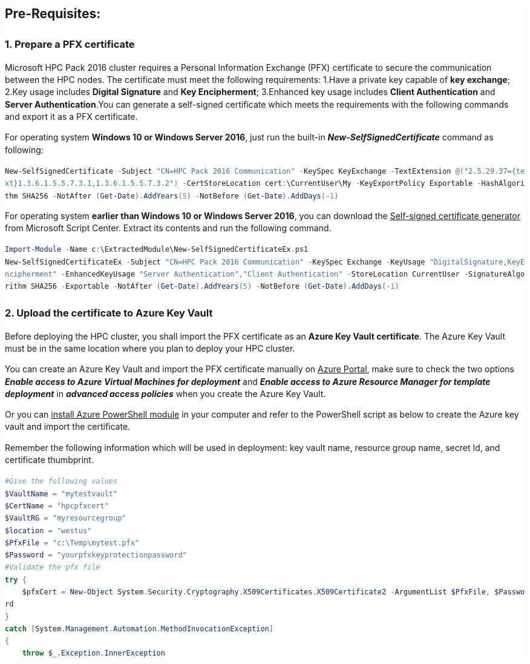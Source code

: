 ## <a name="prerequisites"></a>Pre-Requisites:

### 1. Prepare a PFX certificate

Microsoft HPC Pack 2016 cluster requires a Personal Information Exchange (PFX) certificate to secure the communication between the HPC nodes. The certificate must meet the following requirements: 1.Have a private key capable of **key exchange**; 2.Key usage includes **Digital Signature** and **Key Encipherment**; 3.Enhanced key usage includes **Client Authentication** and **Server Authentication**.You can generate a self-signed certificate which meets the requirements with the following commands and export it as a PFX certificate.

For operating system **Windows 10 or Windows Server 2016**, just run the built-in ***New-SelfSignedCertificate*** command as following:

```PowerShell
New-SelfSignedCertificate -Subject "CN=HPC Pack 2016 Communication" -KeySpec KeyExchange -TextExtension @("2.5.29.37={text}1.3.6.1.5.5.7.3.1,1.3.6.1.5.5.7.3.2") -CertStoreLocation cert:\CurrentUser\My -KeyExportPolicy Exportable -HashAlgorithm SHA256 -NotAfter (Get-Date).AddYears(5) -NotBefore (Get-Date).AddDays(-1)
```

For operating system **earlier than Windows 10 or Windows Server 2016**, you can download the [Self-signed certificate generator](https://gallery.technet.microsoft.com/scriptcenter/Self-signed-certificate-5920a7c6/) from Microsoft Script Center. Extract its contents and run the following command.

```PowerShell
Import-Module -Name c:\ExtractedModule\New-SelfSignedCertificateEx.ps1
New-SelfSignedCertificateEx -Subject "CN=HPC Pack 2016 Communication" -KeySpec Exchange -KeyUsage "DigitalSignature,KeyEncipherment" -EnhancedKeyUsage "Server Authentication","Client Authentication" -StoreLocation CurrentUser -SignatureAlgorithm SHA256 -Exportable -NotAfter (Get-Date).AddYears(5) -NotBefore (Get-Date).AddDays(-1)
```

### 2. Upload the certificate to Azure Key Vault 

Before deploying the HPC cluster, you shall import the PFX certificate as an **Azure Key Vault certificate**. The Azure Key Vault must be in the same location where you plan to deploy your HPC cluster.

You can create an Azure Key Vault and import the PFX certificate manually on [Azure Portal](https://portal.azure.com), make sure to check the two options ***Enable access to Azure Virtual Machines for deployment*** and ***Enable access to Azure Resource Manager for template deployment*** in ***advanced access policies*** when you create the Azure Key Vault.

Or you can [install Azure PowerShell module](https://docs.microsoft.com/en-us/powershell/azure/install-az-ps) in your computer and refer to the PowerShell script as below to create the Azure key vault and import the certificate. 

Remember the following information which will be used in deployment: key vault name, resource group name, secret Id, and certificate thumbprint. 

```PowerShell
#Give the following values
$VaultName = "mytestvault"
$CertName = "hpcpfxcert"
$VaultRG = "myresourcegroup"
$location = "westus"
$PfxFile = "c:\Temp\mytest.pfx"
$Password = "yourpfxkeyprotectionpassword"
#Validate the pfx file
try {
    $pfxCert = New-Object System.Security.Cryptography.X509Certificates.X509Certificate2 -ArgumentList $PfxFile, $Password
}
catch [System.Management.Automation.MethodInvocationException]
{
    throw $_.Exception.InnerException
```